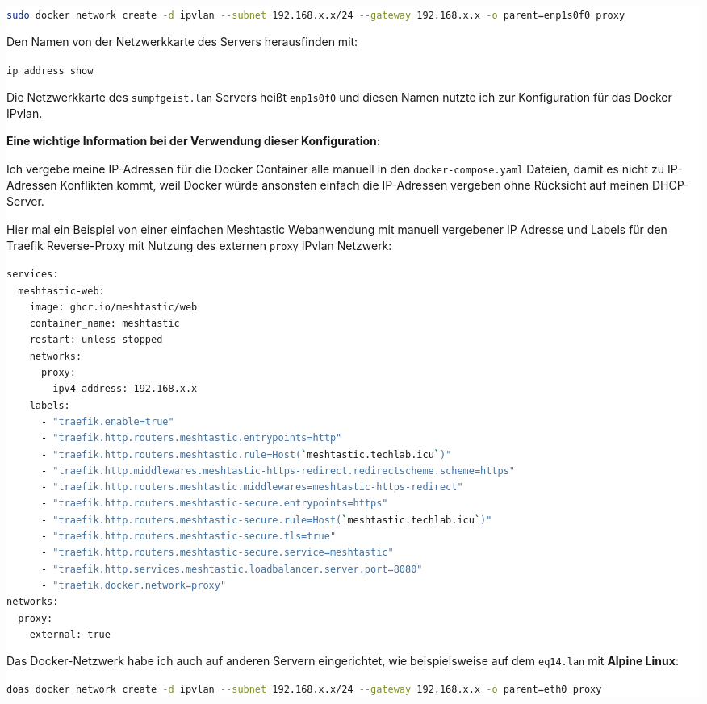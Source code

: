 ```bash
sudo docker network create -d ipvlan --subnet 192.168.x.x/24 --gateway 192.168.x.x -o parent=enp1s0f0 proxy
```

Den Namen von der Netzwerkkarte des Servers herausfinden mit:

```bash
ip address show
```

Die Netzwerkkarte des `sumpfgeist.lan` Servers heißt `enp1s0f0` und diesen Namen nutzte ich zur Konfiguration für das Docker IPvlan.

**Eine wichtige Information bei der Verwendung dieser Konfiguration:**

Ich vergebe meine IP-Adressen für die Docker Container alle manuell in den `docker-compose.yaml` Dateien, damit es nicht zu IP-Adressen Konflikten kommt, weil Docker würde ansonsten einfach die IP-Adressen vergeben ohne Rücksicht auf meinen DHCP-Server.

Hier mal ein Beispiel von einer einfachen Meshtastic Webanwendung mit manuell vergebener IP Adresse und Labels für den Traefik Reverse-Proxy mit Nutzung des externen `proxy` IPvlan Netzwerk:

```bash
services:
  meshtastic-web:
    image: ghcr.io/meshtastic/web
    container_name: meshtastic
    restart: unless-stopped
    networks:
      proxy:
        ipv4_address: 192.168.x.x
    labels:
      - "traefik.enable=true"
      - "traefik.http.routers.meshtastic.entrypoints=http"
      - "traefik.http.routers.meshtastic.rule=Host(`meshtastic.techlab.icu`)"
      - "traefik.http.middlewares.meshtastic-https-redirect.redirectscheme.scheme=https"
      - "traefik.http.routers.meshtastic.middlewares=meshtastic-https-redirect"
      - "traefik.http.routers.meshtastic-secure.entrypoints=https"
      - "traefik.http.routers.meshtastic-secure.rule=Host(`meshtastic.techlab.icu`)"
      - "traefik.http.routers.meshtastic-secure.tls=true"
      - "traefik.http.routers.meshtastic-secure.service=meshtastic"
      - "traefik.http.services.meshtastic.loadbalancer.server.port=8080"
      - "traefik.docker.network=proxy"
networks:
  proxy:
    external: true
```

Das Docker-Netzwerk habe ich auch auf anderen Servern eingerichtet, wie beispielsweise auf dem `eq14.lan` mit **Alpine Linux**:

```bash
doas docker network create -d ipvlan --subnet 192.168.x.x/24 --gateway 192.168.x.x -o parent=eth0 proxy
```
